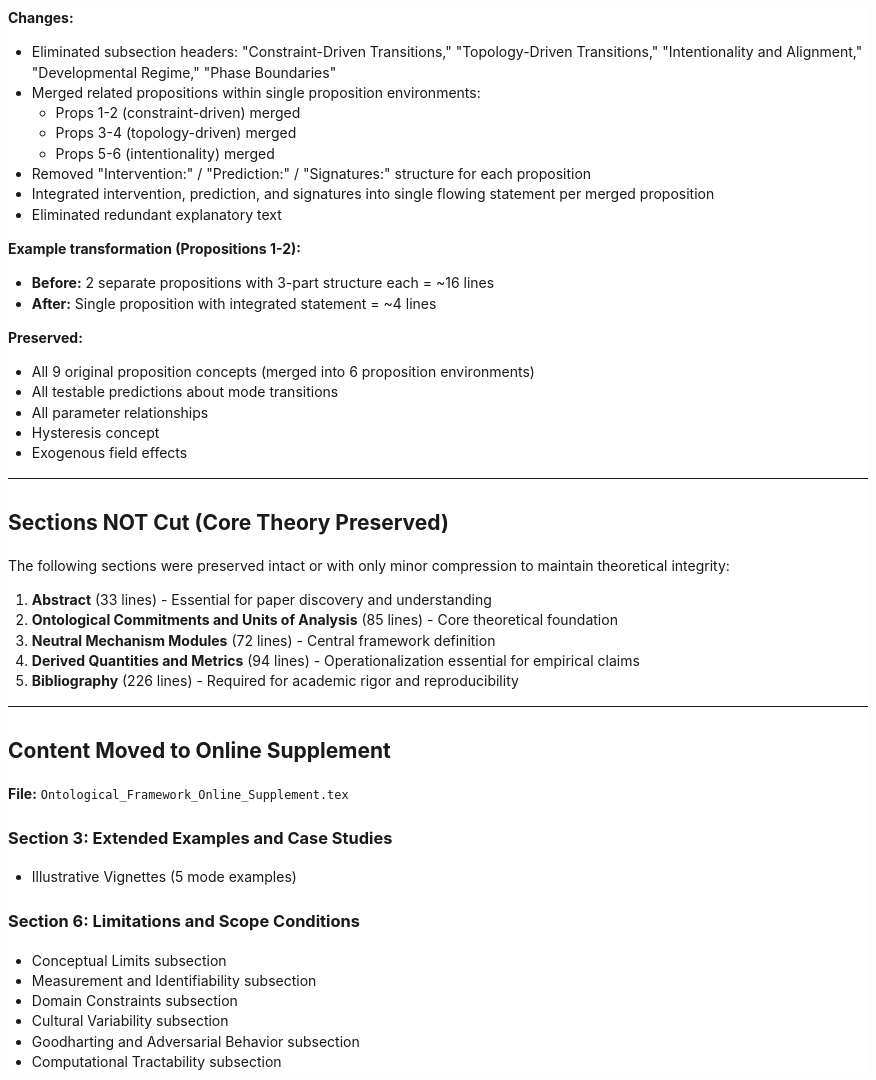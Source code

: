 **Changes:**
- Eliminated subsection headers: "Constraint-Driven Transitions," "Topology-Driven Transitions," "Intentionality and Alignment," "Developmental Regime," "Phase Boundaries"
- Merged related propositions within single proposition environments:
  - Props 1-2 (constraint-driven) merged
  - Props 3-4 (topology-driven) merged
  - Props 5-6 (intentionality) merged
- Removed "Intervention:" / "Prediction:" / "Signatures:" structure for each proposition
- Integrated intervention, prediction, and signatures into single flowing statement per merged proposition
- Eliminated redundant explanatory text

**Example transformation (Propositions 1-2):**
- **Before:** 2 separate propositions with 3-part structure each = ~16 lines
- **After:** Single proposition with integrated statement = ~4 lines

**Preserved:**
- All 9 original proposition concepts (merged into 6 proposition environments)
- All testable predictions about mode transitions
- All parameter relationships
- Hysteresis concept
- Exogenous field effects

---

## Sections NOT Cut (Core Theory Preserved)

The following sections were preserved intact or with only minor compression to maintain theoretical integrity:

1. **Abstract** (33 lines) - Essential for paper discovery and understanding
2. **Ontological Commitments and Units of Analysis** (85 lines) - Core theoretical foundation
3. **Neutral Mechanism Modules** (72 lines) - Central framework definition
4. **Derived Quantities and Metrics** (94 lines) - Operationalization essential for empirical claims
5. **Bibliography** (226 lines) - Required for academic rigor and reproducibility

---

## Content Moved to Online Supplement

**File:** `Ontological_Framework_Online_Supplement.tex`

### Section 3: Extended Examples and Case Studies
- Illustrative Vignettes (5 mode examples)

### Section 6: Limitations and Scope Conditions
- Conceptual Limits subsection
- Measurement and Identifiability subsection
- Domain Constraints subsection
- Cultural Variability subsection
- Goodharting and Adversarial Behavior subsection
- Computational Tractability subsection
